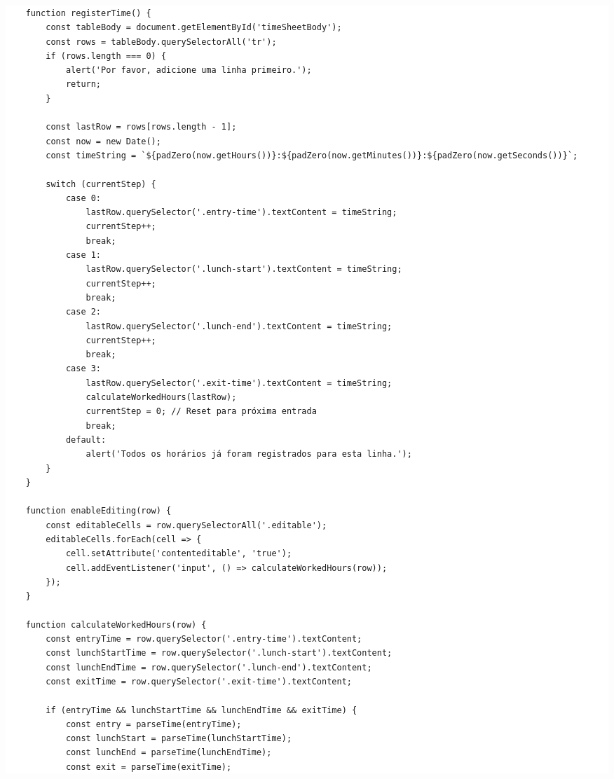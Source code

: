        function registerTime() {
            const tableBody = document.getElementById('timeSheetBody');
            const rows = tableBody.querySelectorAll('tr');
            if (rows.length === 0) {
                alert('Por favor, adicione uma linha primeiro.');
                return;
            }

            const lastRow = rows[rows.length - 1];
            const now = new Date();
            const timeString = `${padZero(now.getHours())}:${padZero(now.getMinutes())}:${padZero(now.getSeconds())}`;

            switch (currentStep) {
                case 0:
                    lastRow.querySelector('.entry-time').textContent = timeString;
                    currentStep++;
                    break;
                case 1:
                    lastRow.querySelector('.lunch-start').textContent = timeString;
                    currentStep++;
                    break;
                case 2:
                    lastRow.querySelector('.lunch-end').textContent = timeString;
                    currentStep++;
                    break;
                case 3:
                    lastRow.querySelector('.exit-time').textContent = timeString;
                    calculateWorkedHours(lastRow);
                    currentStep = 0; // Reset para próxima entrada
                    break;
                default:
                    alert('Todos os horários já foram registrados para esta linha.');
            }
        }

        function enableEditing(row) {
            const editableCells = row.querySelectorAll('.editable');
            editableCells.forEach(cell => {
                cell.setAttribute('contenteditable', 'true');
                cell.addEventListener('input', () => calculateWorkedHours(row));
            });
        }

        function calculateWorkedHours(row) {
            const entryTime = row.querySelector('.entry-time').textContent;
            const lunchStartTime = row.querySelector('.lunch-start').textContent;
            const lunchEndTime = row.querySelector('.lunch-end').textContent;
            const exitTime = row.querySelector('.exit-time').textContent;

            if (entryTime && lunchStartTime && lunchEndTime && exitTime) {
                const entry = parseTime(entryTime);
                const lunchStart = parseTime(lunchStartTime);
                const lunchEnd = parseTime(lunchEndTime);
                const exit = parseTime(exitTime);

